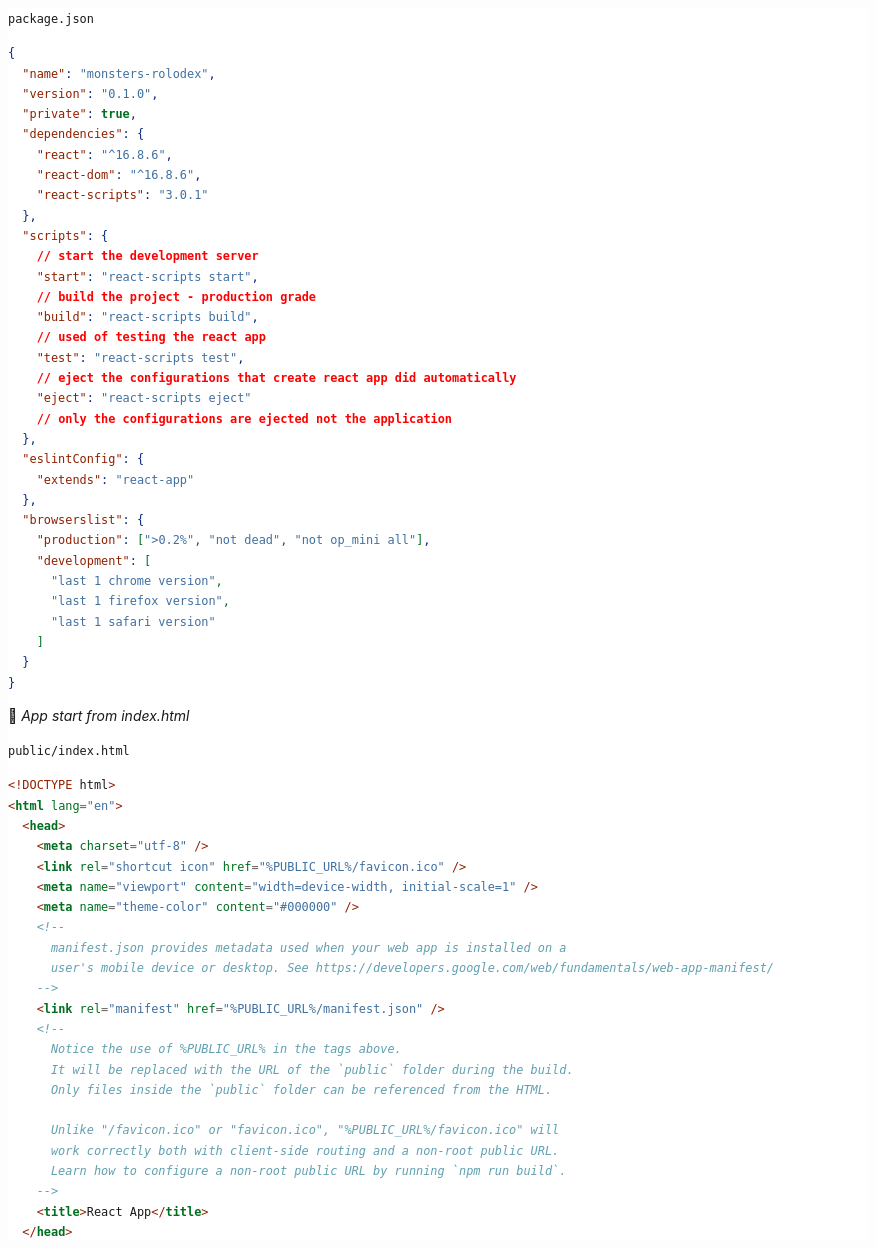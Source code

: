 `package.json`

```json
{
  "name": "monsters-rolodex",
  "version": "0.1.0",
  "private": true,
  "dependencies": {
    "react": "^16.8.6",
    "react-dom": "^16.8.6",
    "react-scripts": "3.0.1"
  },
  "scripts": {
    // start the development server
    "start": "react-scripts start",
    // build the project - production grade
    "build": "react-scripts build",
    // used of testing the react app
    "test": "react-scripts test",
    // eject the configurations that create react app did automatically
    "eject": "react-scripts eject"
    // only the configurations are ejected not the application
  },
  "eslintConfig": {
    "extends": "react-app"
  },
  "browserslist": {
    "production": [">0.2%", "not dead", "not op_mini all"],
    "development": [
      "last 1 chrome version",
      "last 1 firefox version",
      "last 1 safari version"
    ]
  }
}
```

🌟 _App start from index.html_

`public/index.html`

```html
<!DOCTYPE html>
<html lang="en">
  <head>
    <meta charset="utf-8" />
    <link rel="shortcut icon" href="%PUBLIC_URL%/favicon.ico" />
    <meta name="viewport" content="width=device-width, initial-scale=1" />
    <meta name="theme-color" content="#000000" />
    <!--
      manifest.json provides metadata used when your web app is installed on a
      user's mobile device or desktop. See https://developers.google.com/web/fundamentals/web-app-manifest/
    -->
    <link rel="manifest" href="%PUBLIC_URL%/manifest.json" />
    <!--
      Notice the use of %PUBLIC_URL% in the tags above.
      It will be replaced with the URL of the `public` folder during the build.
      Only files inside the `public` folder can be referenced from the HTML.

      Unlike "/favicon.ico" or "favicon.ico", "%PUBLIC_URL%/favicon.ico" will
      work correctly both with client-side routing and a non-root public URL.
      Learn how to configure a non-root public URL by running `npm run build`.
    -->
    <title>React App</title>
  </head>
```